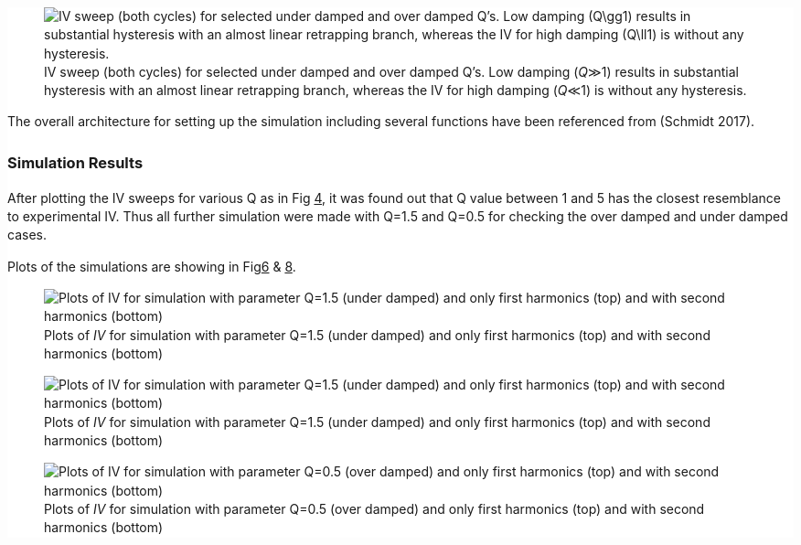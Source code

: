 <figure>
<img src="{attach}Photos/IV-VaryingQ.webp" id="fig:IV-Q" style="width:7cm"
alt="IV sweep (both cycles) for selected under damped and over damped Q’s. Low damping (Q\gg1) results in substantial hysteresis with an almost linear retrapping branch, whereas the IV for high damping (Q\ll1) is without any hysteresis. " />
<figcaption aria-hidden="true">IV sweep (both cycles) for selected under
damped and over damped Q’s. Low damping <span
class="math inline">(<em>Q</em>≫1)</span> results in substantial
hysteresis with an almost linear retrapping branch, whereas the IV for
high damping <span class="math inline">(<em>Q</em>≪1)</span> is without
any hysteresis. </figcaption>
</figure>

The overall architecture for setting up the simulation including several
functions have been referenced from (Schmidt 2017).

### Simulation Results

After plotting the IV sweeps for various Q as in Fig
<a href="#fig:IV-Q" data-reference-type="ref"
data-reference="fig:IV-Q">4</a>, it was found out that Q value between 1
and 5 has the closest resemblance to experimental IV. Thus all further
simulation were made with Q=1.5 and Q=0.5 for checking the over damped
and under damped cases.

Plots of the simulations are showing in
Fig<a href="#fig:Plots-of-IV-Q0.5" data-reference-type="ref"
data-reference="fig:Plots-of-IV-Q0.5">6</a> &
<a href="#fig:Plots-of-IV-Q1.5" data-reference-type="ref"
data-reference="fig:Plots-of-IV-Q1.5">8</a>.

<figure>
<img src="{attach}Photos/IV-Q1.5-1st.webp" id="fig:Plots-of-IV-Q0.5" style="width:15cm"
alt="Plots of IV for simulation with parameter Q=1.5 (under damped) and only first harmonics (top) and with second harmonics (bottom)" />
<figcaption aria-hidden="true">Plots of <span
class="math inline"><em>I</em><em>V</em></span> for simulation with
parameter Q=1.5 (under damped) and only first harmonics (top) and with
second harmonics (bottom)</figcaption>
</figure>

<figure>
<img src="{attach}Photos/IV-Q1.5-2nd.webp" id="fig:Plots-of-IV-Q0.5" style="width:15cm"
alt="Plots of IV for simulation with parameter Q=1.5 (under damped) and only first harmonics (top) and with second harmonics (bottom)" />
<figcaption aria-hidden="true">Plots of <span
class="math inline"><em>I</em><em>V</em></span> for simulation with
parameter Q=1.5 (under damped) and only first harmonics (top) and with
second harmonics (bottom)</figcaption>
</figure>

<figure>
<img src="{attach}Photos/IV-Q0.5-1st.webp" id="fig:Plots-of-IV-Q1.5" style="width:15cm"
alt="Plots of IV for simulation with parameter Q=0.5 (over damped) and only first harmonics (top) and with second harmonics (bottom)" />
<figcaption aria-hidden="true">Plots of <span
class="math inline"><em>I</em><em>V</em></span> for simulation with
parameter Q=0.5 (over damped) and only first harmonics (top) and with
second harmonics (bottom)</figcaption>
</figure>
